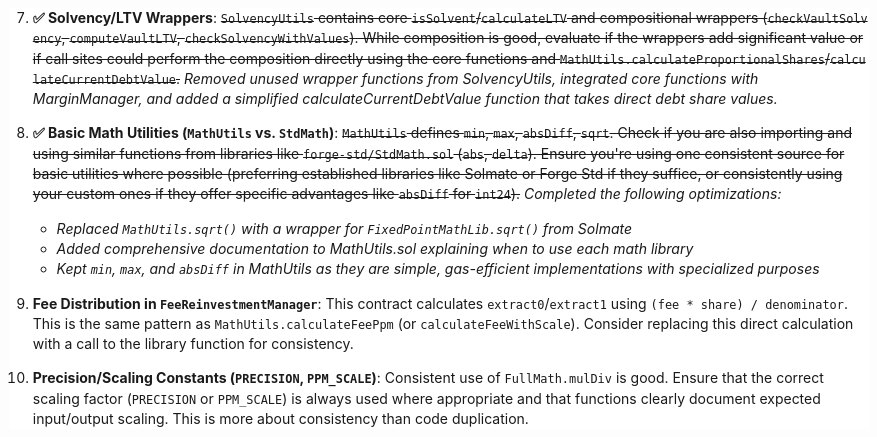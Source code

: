 7.  **✅ Solvency/LTV Wrappers**: ~~`SolvencyUtils` contains core `isSolvent`/`calculateLTV` and compositional wrappers (`checkVaultSolvency`, `computeVaultLTV`, `checkSolvencyWithValues`). While composition is good, evaluate if the wrappers add significant value or if call sites could perform the composition directly using the core functions and `MathUtils.calculateProportionalShares`/`calculateCurrentDebtValue`.~~ *Removed unused wrapper functions from SolvencyUtils, integrated core functions with MarginManager, and added a simplified calculateCurrentDebtValue function that takes direct debt share values.*

8.  **✅ Basic Math Utilities (`MathUtils` vs. `StdMath`)**: ~~`MathUtils` defines `min`, `max`, `absDiff`, `sqrt`. Check if you are also importing and using similar functions from libraries like `forge-std/StdMath.sol` (`abs`, `delta`). Ensure you're using one consistent source for basic utilities where possible (preferring established libraries like Solmate or Forge Std if they suffice, or consistently using your custom ones if they offer specific advantages like `absDiff` for `int24`).~~ *Completed the following optimizations:*
    - *Replaced `MathUtils.sqrt()` with a wrapper for `FixedPointMathLib.sqrt()` from Solmate*
    - *Added comprehensive documentation to MathUtils.sol explaining when to use each math library*
    - *Kept `min`, `max`, and `absDiff` in MathUtils as they are simple, gas-efficient implementations with specialized purposes*

9.  **Fee Distribution in `FeeReinvestmentManager`**: This contract calculates `extract0`/`extract1` using `(fee * share) / denominator`. This is the same pattern as `MathUtils.calculateFeePpm` (or `calculateFeeWithScale`). Consider replacing this direct calculation with a call to the library function for consistency.

10. **Precision/Scaling Constants (`PRECISION`, `PPM_SCALE`)**: Consistent use of `FullMath.mulDiv` is good. Ensure that the correct scaling factor (`PRECISION` or `PPM_SCALE`) is always used where appropriate and that functions clearly document expected input/output scaling. This is more about consistency than code duplication.